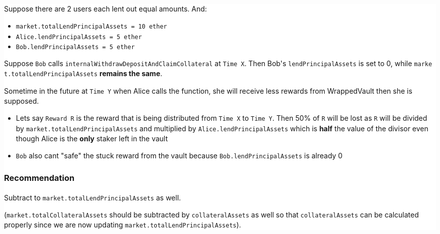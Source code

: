 Suppose there are 2 users each lent out equal amounts. And:
  * `market.totalLendPrincipalAssets = 10 ether`
  * `Alice.lendPrincipalAssets = 5 ether`
  * `Bob.lendPrincipalAssets = 5 ether`

Suppose `Bob` calls `internalWithdrawDepositAndClaimCollateral` at `Time X`. Then Bob's `lendPrincipalAssets` is set to 0, while `market.totalLendPrincipalAssets` **remains the same**.

Sometime in the future at `Time Y` when Alice calls the function, she will receive less rewards from WrappedVault then she is supposed.
  * Lets say `Reward R` is the reward that is being distributed from `Time X` to `Time Y`. Then 50% of `R` will be lost as `R` will be divided by `market.totalLendPrincipalAssets` and multiplied by `Alice.lendPrincipalAssets` which is **half** the value of the divisor even though Alice is the **only** staker left in the vault
  
  * `Bob` also cant "safe" the stuck reward from the vault because `Bob.lendPrincipalAssets` is already 0 

### Recommendation
Subtract to `market.totalLendPrincipalAssets` as well. 

(`market.totalCollateralAssets` should be subtracted by `collateralAssets` as well so that `collateralAssets` can be calculated properly since we are now updating `market.totalLendPrincipalAssets`).
